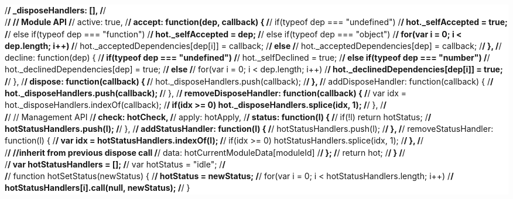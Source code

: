 /******/ 			_disposeHandlers: [],
/******/ 	
/******/ 			// Module API
/******/ 			active: true,
/******/ 			accept: function(dep, callback) {
/******/ 				if(typeof dep === "undefined")
/******/ 					hot._selfAccepted = true;
/******/ 				else if(typeof dep === "function")
/******/ 					hot._selfAccepted = dep;
/******/ 				else if(typeof dep === "object")
/******/ 					for(var i = 0; i < dep.length; i++)
/******/ 						hot._acceptedDependencies[dep[i]] = callback;
/******/ 				else
/******/ 					hot._acceptedDependencies[dep] = callback;
/******/ 			},
/******/ 			decline: function(dep) {
/******/ 				if(typeof dep === "undefined")
/******/ 					hot._selfDeclined = true;
/******/ 				else if(typeof dep === "number")
/******/ 					hot._declinedDependencies[dep] = true;
/******/ 				else
/******/ 					for(var i = 0; i < dep.length; i++)
/******/ 						hot._declinedDependencies[dep[i]] = true;
/******/ 			},
/******/ 			dispose: function(callback) {
/******/ 				hot._disposeHandlers.push(callback);
/******/ 			},
/******/ 			addDisposeHandler: function(callback) {
/******/ 				hot._disposeHandlers.push(callback);
/******/ 			},
/******/ 			removeDisposeHandler: function(callback) {
/******/ 				var idx = hot._disposeHandlers.indexOf(callback);
/******/ 				if(idx >= 0) hot._disposeHandlers.splice(idx, 1);
/******/ 			},
/******/ 	
/******/ 			// Management API
/******/ 			check: hotCheck,
/******/ 			apply: hotApply,
/******/ 			status: function(l) {
/******/ 				if(!l) return hotStatus;
/******/ 				hotStatusHandlers.push(l);
/******/ 			},
/******/ 			addStatusHandler: function(l) {
/******/ 				hotStatusHandlers.push(l);
/******/ 			},
/******/ 			removeStatusHandler: function(l) {
/******/ 				var idx = hotStatusHandlers.indexOf(l);
/******/ 				if(idx >= 0) hotStatusHandlers.splice(idx, 1);
/******/ 			},
/******/ 	
/******/ 			//inherit from previous dispose call
/******/ 			data: hotCurrentModuleData[moduleId]
/******/ 		};
/******/ 		return hot;
/******/ 	}
/******/ 	
/******/ 	var hotStatusHandlers = [];
/******/ 	var hotStatus = "idle";
/******/ 	
/******/ 	function hotSetStatus(newStatus) {
/******/ 		hotStatus = newStatus;
/******/ 		for(var i = 0; i < hotStatusHandlers.length; i++)
/******/ 			hotStatusHandlers[i].call(null, newStatus);
/******/ 	}